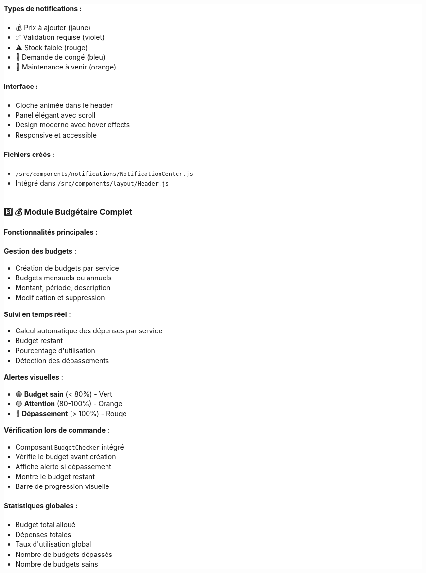 #### Types de notifications :
- 💰 Prix à ajouter (jaune)
- ✅ Validation requise (violet)
- ⚠️ Stock faible (rouge)
- 📅 Demande de congé (bleu)
- 🔧 Maintenance à venir (orange)

#### Interface :
- Cloche animée dans le header
- Panel élégant avec scroll
- Design moderne avec hover effects
- Responsive et accessible

#### Fichiers créés :
- `/src/components/notifications/NotificationCenter.js`
- Intégré dans `/src/components/layout/Header.js`

---

### 3️⃣ 💰 **Module Budgétaire Complet**

#### Fonctionnalités principales :

**Gestion des budgets** :
- Création de budgets par service
- Budgets mensuels ou annuels
- Montant, période, description
- Modification et suppression

**Suivi en temps réel** :
- Calcul automatique des dépenses par service
- Budget restant
- Pourcentage d'utilisation
- Détection des dépassements

**Alertes visuelles** :
- 🟢 **Budget sain** (< 80%) - Vert
- 🟡 **Attention** (80-100%) - Orange
- 🔴 **Dépassement** (> 100%) - Rouge

**Vérification lors de commande** :
- Composant `BudgetChecker` intégré
- Vérifie le budget avant création
- Affiche alerte si dépassement
- Montre le budget restant
- Barre de progression visuelle

#### Statistiques globales :
- Budget total alloué
- Dépenses totales
- Taux d'utilisation global
- Nombre de budgets dépassés
- Nombre de budgets sains
